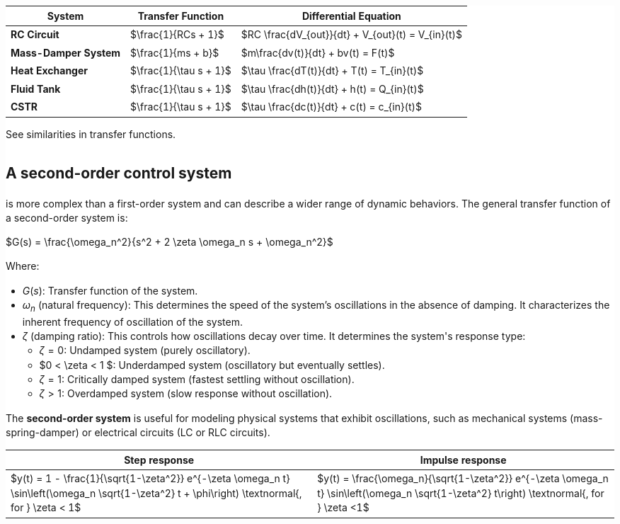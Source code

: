 | **System**                 | **Transfer Function**                      | **Differential Equation**                                     |
|----------------------------|--------------------------------------------|---------------------------------------------------------------|
| **RC Circuit**              | $\frac{1}{RCs + 1}$                      | $RC \frac{dV_{out}}{dt} + V_{out}(t) = V_{in}(t)$            |
| **Mass-Damper System**      | $\frac{1}{ms + b}$                       | $m\frac{dv(t)}{dt} + bv(t) = F(t)$                           |
| **Heat Exchanger**          | $\frac{1}{\tau s + 1}$                   | $\tau \frac{dT(t)}{dt} + T(t) = T_{in}(t)$                   |
| **Fluid Tank**              | $\frac{1}{\tau s + 1}$                   | $\tau \frac{dh(t)}{dt} + h(t) = Q_{in}(t)$                   |
| **CSTR**                    | $\frac{1}{\tau s + 1}$                   | $\tau \frac{dc(t)}{dt} + c(t) = c_{in}(t)$                   |

See similarities in transfer functions.


## A second-order control system
is more complex than a first-order system and can describe a wider range of dynamic behaviors. The general transfer function of a second-order system is:

$G(s) = \frac{\omega_n^2}{s^2 + 2 \zeta \omega_n s + \omega_n^2}$ 

Where:
- $G(s)$: Transfer function of the system.
- $\omega_n$ (natural frequency): This determines the speed of the system’s oscillations in the absence of damping. It characterizes the inherent frequency of oscillation of the system.
- $\zeta$ (damping ratio): This controls how oscillations decay over time. It determines the system's response type:
  - $\zeta = 0$: Undamped system (purely oscillatory).
  - $0 < \zeta < 1 $: Underdamped system (oscillatory but eventually settles).
  - $\zeta = 1$: Critically damped system (fastest settling without oscillation).
  - $\zeta > 1$: Overdamped system (slow response without oscillation).

The **second-order system** is useful for modeling physical systems that exhibit oscillations, such as mechanical systems (mass-spring-damper) or electrical circuits (LC or RLC circuits).

| Step response | Impulse response |
| ---- | ---- |
| $y(t) = 1 - \frac{1}{\sqrt{1-\zeta^2}} e^{-\zeta \omega_n t} \sin\left(\omega_n \sqrt{1-\zeta^2} t + \phi\right) \textnormal{, for } \zeta < 1$  | $y(t) = \frac{\omega_n}{\sqrt{1-\zeta^2}} e^{-\zeta \omega_n t} \sin\left(\omega_n \sqrt{1-\zeta^2} t\right) \textnormal{, for } \zeta <1$ |